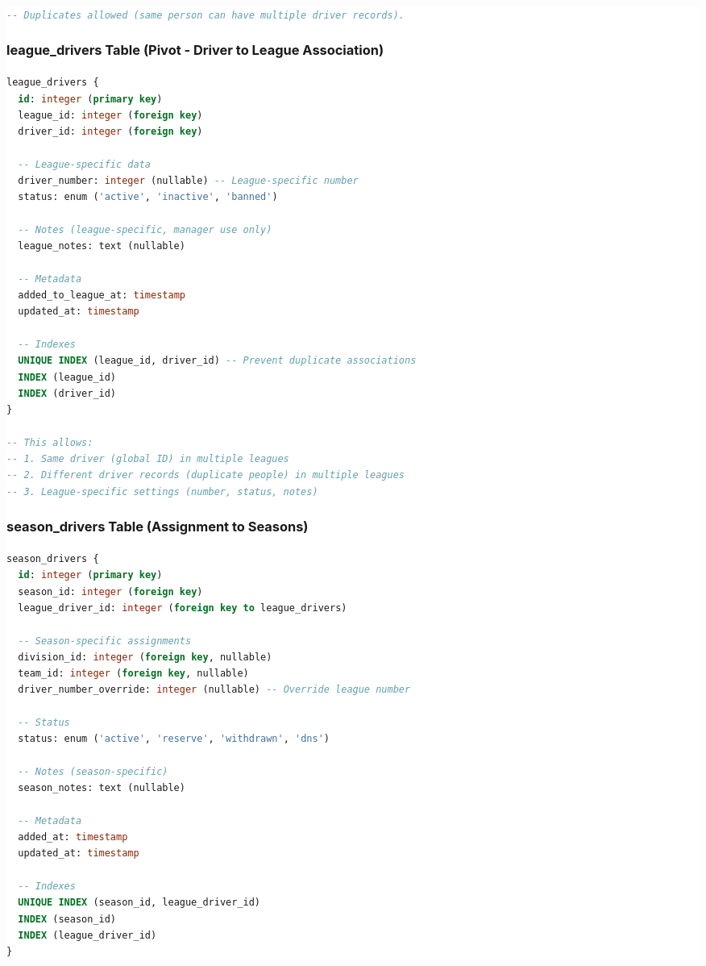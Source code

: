 ```sql
-- Duplicates allowed (same person can have multiple driver records).
```

### league_drivers Table (Pivot - Driver to League Association)

```sql
league_drivers {
  id: integer (primary key)
  league_id: integer (foreign key)
  driver_id: integer (foreign key)
  
  -- League-specific data
  driver_number: integer (nullable) -- League-specific number
  status: enum ('active', 'inactive', 'banned')
  
  -- Notes (league-specific, manager use only)
  league_notes: text (nullable)
  
  -- Metadata
  added_to_league_at: timestamp
  updated_at: timestamp
  
  -- Indexes
  UNIQUE INDEX (league_id, driver_id) -- Prevent duplicate associations
  INDEX (league_id)
  INDEX (driver_id)
}

-- This allows:
-- 1. Same driver (global ID) in multiple leagues
-- 2. Different driver records (duplicate people) in multiple leagues
-- 3. League-specific settings (number, status, notes)
```

### season_drivers Table (Assignment to Seasons)

```sql
season_drivers {
  id: integer (primary key)
  season_id: integer (foreign key)
  league_driver_id: integer (foreign key to league_drivers)
  
  -- Season-specific assignments
  division_id: integer (foreign key, nullable)
  team_id: integer (foreign key, nullable)
  driver_number_override: integer (nullable) -- Override league number
  
  -- Status
  status: enum ('active', 'reserve', 'withdrawn', 'dns')
  
  -- Notes (season-specific)
  season_notes: text (nullable)
  
  -- Metadata
  added_at: timestamp
  updated_at: timestamp
  
  -- Indexes
  UNIQUE INDEX (season_id, league_driver_id)
  INDEX (season_id)
  INDEX (league_driver_id)
}
```
